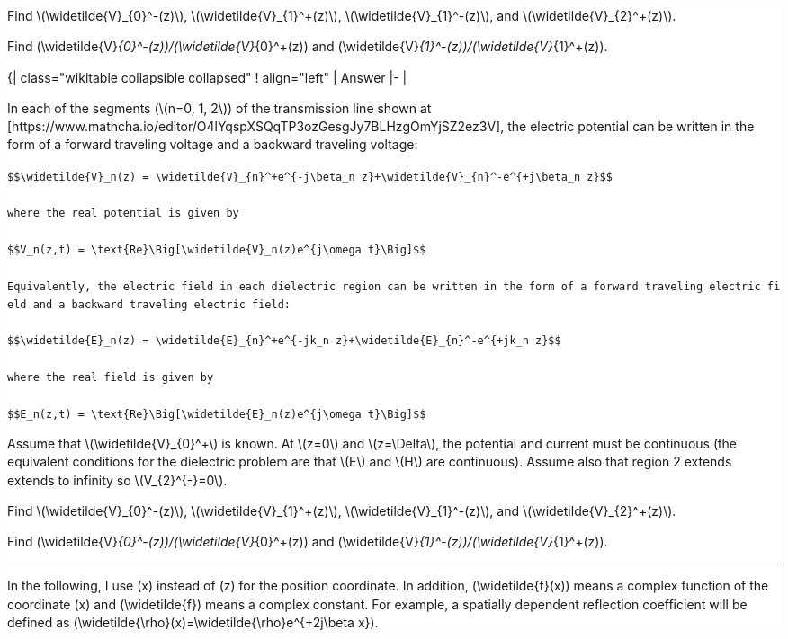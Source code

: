 <p>
Find \(\widetilde{V}_{0}^-(z)\), \(\widetilde{V}_{1}^+(z)\), \(\widetilde{V}_{1}^-(z)\), and \(\widetilde{V}_{2}^+(z)\).

Find \(\widetilde{V}_{0}^-(z)\)/\(\widetilde{V}_{0}^+(z)\) and \(\widetilde{V}_{1}^-(z)\)/\(\widetilde{V}_{1}^+(z)\).
</p>

{| class="wikitable collapsible collapsed"
! align="left" |&nbsp;Answer
|-
|
<p>
    In each of the segments (\(n=0, 1, 2\)) of the transmission line shown at [https://www.mathcha.io/editor/O4lYqspXSQqTP3ozGesgJy7BLHzgOmYjSZ2ez3V], the electric potential can be written in the form of a forward traveling voltage and a backward traveling voltage:
    
    $$\widetilde{V}_n(z) = \widetilde{V}_{n}^+e^{-j\beta_n z}+\widetilde{V}_{n}^-e^{+j\beta_n z}$$
    
    where the real potential is given by
    
    $$V_n(z,t) = \text{Re}\Big[\widetilde{V}_n(z)e^{j\omega t}\Big]$$

    Equivalently, the electric field in each dielectric region can be written in the form of a forward traveling electric field and a backward traveling electric field: 
    
    $$\widetilde{E}_n(z) = \widetilde{E}_{n}^+e^{-jk_n z}+\widetilde{E}_{n}^-e^{+jk_n z}$$
    
    where the real field is given by
    
    $$E_n(z,t) = \text{Re}\Big[\widetilde{E}_n(z)e^{j\omega t}\Big]$$

</p>

<p>
Assume that \(\widetilde{V}_{0}^+\) is known. At \(z=0\) and \(z=\Delta\), the potential and current must be continuous (the equivalent conditions for the dielectric problem are that \(E\) and \(H\) are continuous). Assume also that region 2 extends extends to infinity so \(V_{2}^{-}=0\).
</p>

<p>
Find \(\widetilde{V}_{0}^-(z)\), \(\widetilde{V}_{1}^+(z)\), \(\widetilde{V}_{1}^-(z)\), and \(\widetilde{V}_{2}^+(z)\).

Find \(\widetilde{V}_{0}^-(z)\)/\(\widetilde{V}_{0}^+(z)\) and \(\widetilde{V}_{1}^-(z)\)/\(\widetilde{V}_{1}^+(z)\).
</p>

<hr/>

<p>

In the following, I use \(x\) instead of \(z\) for the position coordinate. In addition, \(\widetilde{f}(x)\) means a complex function of the coordinate \(x\) and \(\widetilde{f}\) means a complex constant. For example, a spatially dependent reflection coefficient will be defined as \(\widetilde{\rho}(x)=\widetilde{\rho}e^{+2j\beta x}\).

